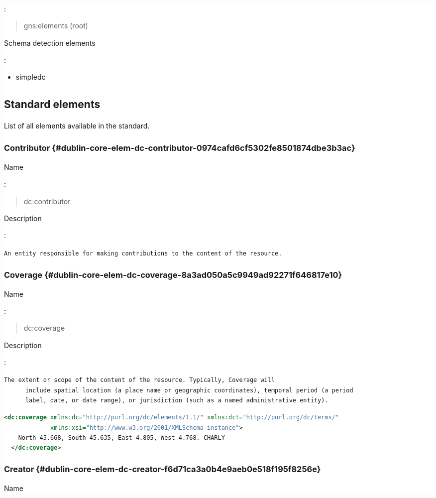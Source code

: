 :   

> gns:elements (root)

Schema detection elements

:   

-   simpledc

## Standard elements

List of all elements available in the standard.

### Contributor {#dublin-core-elem-dc-contributor-0974cafd6cf5302fe8501874dbe3b3ac}

Name

:   

> dc:contributor

Description

:   

```{=html}
An entity responsible for making contributions to the content of the resource.
```
### Coverage {#dublin-core-elem-dc-coverage-8a3ad050a5c9949ad92271f646817e10}

Name

:   

> dc:coverage

Description

:   

```{=html}
The extent or scope of the content of the resource. Typically, Coverage will
      include spatial location (a place name or geographic coordinates), temporal period (a period
      label, date, or date range), or jurisdiction (such as a named administrative entity).
```
``` xml
<dc:coverage xmlns:dc="http://purl.org/dc/elements/1.1/" xmlns:dct="http://purl.org/dc/terms/"
             xmlns:xsi="http://www.w3.org/2001/XMLSchema-instance">
    North 45.668, South 45.635, East 4.805, West 4.768. CHARLY
  </dc:coverage>
```

### Creator {#dublin-core-elem-dc-creator-f6d71ca3a0b4e9aeb0e518f195f8256e}

Name

